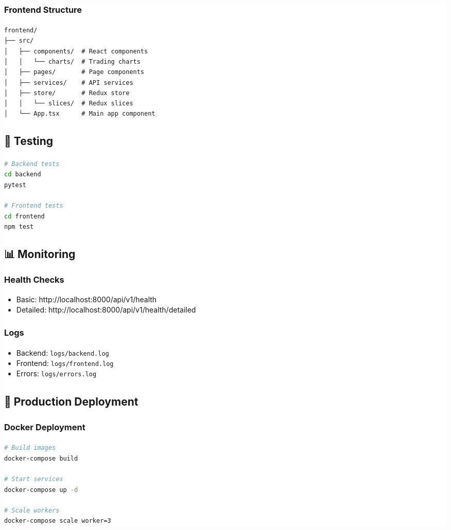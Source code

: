 ### Frontend Structure
```
frontend/
├── src/
│   ├── components/  # React components
│   │   └── charts/  # Trading charts
│   ├── pages/       # Page components
│   ├── services/    # API services
│   ├── store/       # Redux store
│   │   └── slices/  # Redux slices
│   └── App.tsx      # Main app component
```

## 🧪 Testing

```bash
# Backend tests
cd backend
pytest

# Frontend tests
cd frontend
npm test
```

## 📊 Monitoring

### Health Checks
- Basic: http://localhost:8000/api/v1/health
- Detailed: http://localhost:8000/api/v1/health/detailed

### Logs
- Backend: `logs/backend.log`
- Frontend: `logs/frontend.log`
- Errors: `logs/errors.log`

## 🚀 Production Deployment

### Docker Deployment

```bash
# Build images
docker-compose build

# Start services
docker-compose up -d

# Scale workers
docker-compose scale worker=3
```
